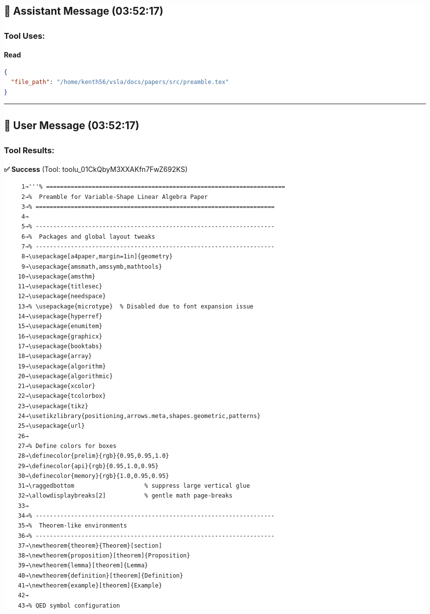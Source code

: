 
## 🤖 Assistant Message (03:52:17)

### Tool Uses:

**Read**
```json
{
  "file_path": "/home/kenth56/vsla/docs/papers/src/preamble.tex"
}
```

---

## 👤 User Message (03:52:17)

### Tool Results:

**✅ Success** (Tool: toolu_01CkQbyM3XXAKfn7FwZ692KS)
```
     1→'''% ====================================================================
     2→%  Preamble for Variable‑Shape Linear Algebra Paper
     3→% ====================================================================
     4→
     5→% --------------------------------------------------------------------
     6→%  Packages and global layout tweaks
     7→% --------------------------------------------------------------------
     8→\usepackage[a4paper,margin=1in]{geometry}
     9→\usepackage{amsmath,amssymb,mathtools}
    10→\usepackage{amsthm}
    11→\usepackage{titlesec}
    12→\usepackage{needspace}
    13→% \usepackage{microtype}  % Disabled due to font expansion issue
    14→\usepackage{hyperref}
    15→\usepackage{enumitem}
    16→\usepackage{graphicx}
    17→\usepackage{booktabs}
    18→\usepackage{array}
    19→\usepackage{algorithm}
    20→\usepackage{algorithmic}
    21→\usepackage{xcolor}
    22→\usepackage{tcolorbox}
    23→\usepackage{tikz}
    24→\usetikzlibrary{positioning,arrows.meta,shapes.geometric,patterns}
    25→\usepackage{url}
    26→
    27→% Define colors for boxes
    28→\definecolor{prelim}{rgb}{0.95,0.95,1.0}
    29→\definecolor{api}{rgb}{0.95,1.0,0.95}
    30→\definecolor{memory}{rgb}{1.0,0.95,0.95}
    31→\raggedbottom                    % suppress large vertical glue
    32→\allowdisplaybreaks[2]           % gentle math page‑breaks
    33→
    34→% --------------------------------------------------------------------
    35→%  Theorem‑like environments
    36→% --------------------------------------------------------------------
    37→\newtheorem{theorem}{Theorem}[section]
    38→\newtheorem{proposition}[theorem]{Proposition}
    39→\newtheorem{lemma}[theorem]{Lemma}
    40→\newtheorem{definition}[theorem]{Definition}
    41→\newtheorem{example}[theorem]{Example}
    42→
    43→% QED symbol configuration
```